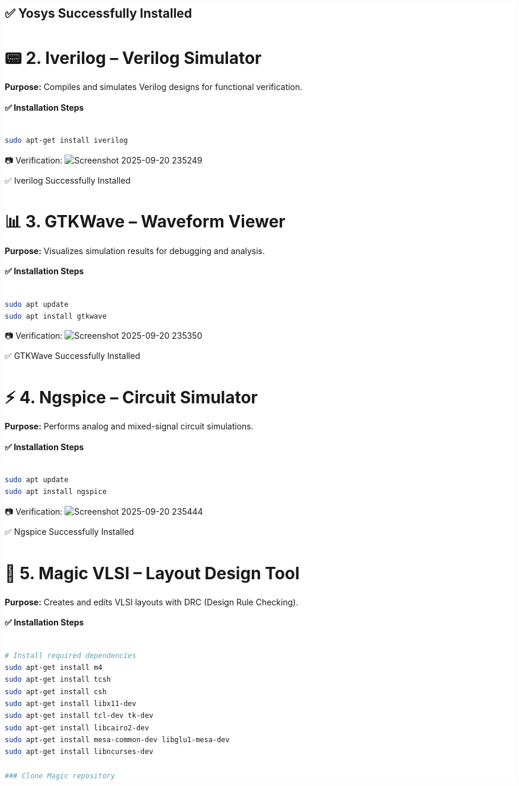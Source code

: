 ✅ Yosys Successfully Installed
---
# 📟 2. Iverilog – Verilog Simulator
**Purpose:** Compiles and simulates Verilog designs for functional verification.

**✅ Installation Steps**

```Bash

sudo apt-get install iverilog
```
📷 Verification: <img width="1107" height="827" alt="Screenshot 2025-09-20 235249" src="https://github.com/user-attachments/assets/c82cff21-866a-42c8-bc4b-7a7b14c13847" />


✅ Iverilog Successfully Installed

# 📊 3. GTKWave – Waveform Viewer
**Purpose:** Visualizes simulation results for debugging and analysis.

**✅ Installation Steps**

```Bash

sudo apt update
sudo apt install gtkwave
```
📷 Verification: <img width="1151" height="828" alt="Screenshot 2025-09-20 235350" src="https://github.com/user-attachments/assets/4e3d7a5a-93de-4c49-80b9-000ddd69bb38" />


✅ GTKWave Successfully Installed

# ⚡ 4. Ngspice – Circuit Simulator
**Purpose:** Performs analog and mixed-signal circuit simulations.

**✅ Installation Steps**

```Bash

sudo apt update
sudo apt install ngspice
```
📷 Verification: <img width="1228" height="366" alt="Screenshot 2025-09-20 235444" src="https://github.com/user-attachments/assets/62dea6ae-5cd3-477e-9f71-1035cddd7998" />


✅ Ngspice Successfully Installed

# 🎨 5. Magic VLSI – Layout Design Tool
**Purpose:** Creates and edits VLSI layouts with DRC (Design Rule Checking).

**✅ Installation Steps**

```Bash

# Install required dependencies
sudo apt-get install m4
sudo apt-get install tcsh
sudo apt-get install csh
sudo apt-get install libx11-dev
sudo apt-get install tcl-dev tk-dev
sudo apt-get install libcairo2-dev
sudo apt-get install mesa-common-dev libglu1-mesa-dev
sudo apt-get install libncurses-dev

### Clone Magic repository
```